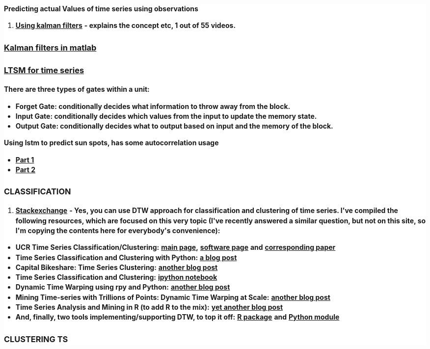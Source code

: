 **Predicting actual Values of time series using observations**

1. [**Using kalman filters**](https://www.youtube.com/watch?v=CaCcOwJPytQ) **- explains the concept etc, 1 out of 55 videos.**

### [**Kalman filters in matlab**](https://www.youtube.com/watch?v=4OerJmPpkRg)&#x20;

### [**LTSM for time series**](http://machinelearningmastery.com/time-series-prediction-lstm-recurrent-neural-networks-python-keras/)

**There are three types of gates within a unit:**

* **Forget Gate: conditionally decides what information to throw away from the block.**
* **Input Gate: conditionally decides which values from the input to update the memory state.**
* **Output Gate: conditionally decides what to output based on input and the memory of the block.**

**Using lstm to predict sun spots, has some autocorrelation usage**

* [**Part 1**](https://www.business-science.io/timeseries-analysis/2018/04/18/keras-lstm-sunspots-time-series-prediction.html)
* [**Part 2**](https://www.business-science.io/timeseries-analysis/2018/07/01/keras-lstm-sunspots-part2.html)

### **CLASSIFICATION**

1. [**Stackexchange**](https://stats.stackexchange.com/questions/131281/dynamic-time-warping-clustering/131284) **- Yes, you can use DTW approach for classification and clustering of time series. I've compiled the following resources, which are focused on this very topic (I've recently answered a similar question, but not on this site, so I'm copying the contents here for everybody's convenience):**

* **UCR Time Series Classification/Clustering:** [**main page**](http://www.cs.ucr.edu/\~eamonn/time\_series\_data)**,** [**software page**](http://www.cs.ucr.edu/\~eamonn/UCRsuite.html) **and** [**corresponding paper**](http://www.cs.ucr.edu/\~eamonn/SIGKDD\_trillion.pdf)
* **Time Series Classification and Clustering with Python:** [**a blog post**](http://alexminnaar.com/2014/04/16/Time-Series-Classification-and-Clustering-with-Python.html)
* **Capital Bikeshare: Time Series Clustering:** [**another blog post**](http://ofdataandscience.blogspot.com/2013/03/capital-bikeshare-time-series-clustering.html)
* **Time Series Classification and Clustering:** [**ipython notebook**](http://nbviewer.ipython.org/github/alexminnaar/time-series-classification-and-clustering/blob/master/Time%20Series%20Classification%20and%20Clustering.ipynb)
* **Dynamic Time Warping using rpy and Python:** [**another blog post**](https://nipunbatra.wordpress.com/2013/06/09/dynamic-time-warping-using-rpy-and-python)
* **Mining Time-series with Trillions of Points: Dynamic Time Warping at Scale:** [**another blog post**](http://practicalquant.blogspot.com/2012/10/mining-time-series-with-trillions-of.html)
* **Time Series Analysis and Mining in R (to add R to the mix):** [**yet another blog post**](http://rdatamining.wordpress.com/2011/08/23/time-series-analysis-and-mining-with-r)
* **And, finally, two tools implementing/supporting DTW, to top it off:** [**R package**](http://rdatamining.wordpress.com/2011/08/23/time-series-analysis-and-mining-with-r) **and** [**Python module**](http://mlpy.sourceforge.net/)

### **CLUSTERING TS**
